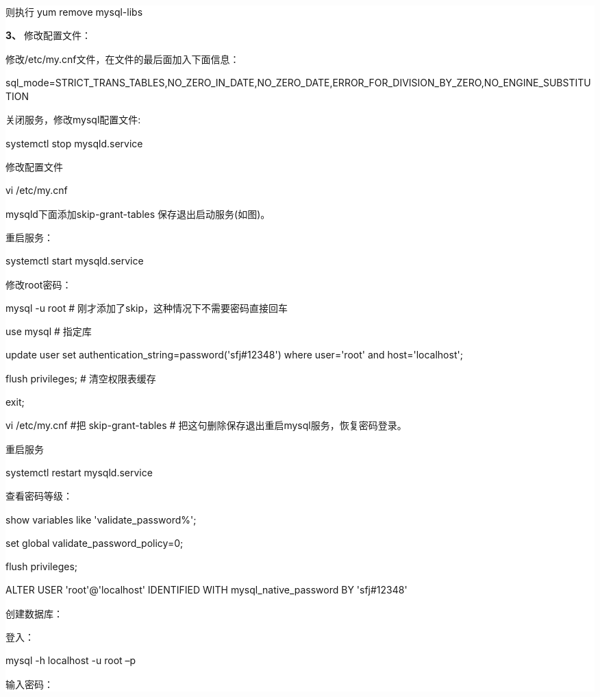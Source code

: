 则执行 yum remove mysql-libs

 

**3、** 修改配置文件：

修改/etc/my.cnf文件，在文件的最后面加入下面信息：

sql_mode=STRICT_TRANS_TABLES,NO_ZERO_IN_DATE,NO_ZERO_DATE,ERROR_FOR_DIVISION_BY_ZERO,NO_ENGINE_SUBSTITUTION

 

关闭服务，修改mysql配置文件:

systemctl stop mysqld.service

修改配置文件

vi /etc/my.cnf

mysqld下面添加skip-grant-tables 保存退出启动服务(如图)。

重启服务：

systemctl start mysqld.service

修改root密码：

mysql -u root  # 刚才添加了skip，这种情况下不需要密码直接回车

use mysql  # 指定库

update user set authentication_string=password('sfj#12348') where user='root' and host='localhost';

flush privileges; # 清空权限表缓存

exit;

vi /etc/my.cnf #把 skip-grant-tables  # 把这句删除保存退出重启mysql服务，恢复密码登录。

重启服务

systemctl restart mysqld.service

 

查看密码等级：

show variables like 'validate_password%';

set global validate_password_policy=0;

flush privileges;

 

ALTER USER 'root'@'localhost' IDENTIFIED WITH mysql_native_password BY 'sfj#12348' 

 

创建数据库：

登入：

mysql -h localhost -u root –p

输入密码：
